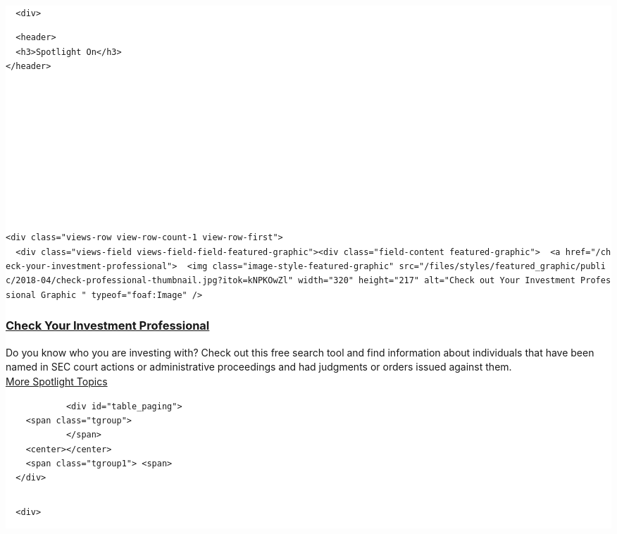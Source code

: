     
      <div>
<div class="featured-content view view-homepage-featured-spotlight view-id-homepage_featured_spotlight view-display-id-spotlight_topics js-view-dom-id-8a4571c0ead5f0899c9d5ccb6c409814392f1d90520414808aebb221eb310907">
  
  
  

      <header>
      <h3>Spotlight On</h3>
    </header>
  
    
  
  


        
        
  
  
  
    <div class="views-row view-row-count-1 view-row-first">
      <div class="views-field views-field-field-featured-graphic"><div class="field-content featured-graphic">  <a href="/check-your-investment-professional">  <img class="image-style-featured-graphic" src="/files/styles/featured_graphic/public/2018-04/check-professional-thumbnail.jpg?itok=kNPKOwZl" width="320" height="217" alt="Check out Your Investment Professional Graphic " typeof="foaf:Image" />

</a>
</div></div><div class="views-field views-field-title"><h3 class="field-content"><a href="/check-your-investment-professional" hreflang="en">Check Your Investment Professional</a></h3></div><div class="views-field views-field-views-ifempty"><span class="field-content featured-content-teaser">Do you know who you are investing with? Check out this free search tool and find information about individuals that have been named in SEC court actions or administrative proceedings and had judgments or orders issued against them.</span></div>
    </div>

  

  
    
  <div class="more-link"><a href="/spotlight">More Spotlight Topics</a></div>

    
  
                <div id="table_paging">
        <span class="tgroup">
                </span>
        <center></center>
        <span class="tgroup1"> <span>
      </div>
      
</div>

</div>

  </div>
</div></div>
    	<div class="column colspan-4 last"><div class="block-region-section-1-right"><div class="views-element-container block homepage_latest_news-homepage">
  
    
      <div>
<div class="view view-homepage-latest-news view-id-homepage_latest_news view-display-id-homepage js-view-dom-id-c63b1e8e0814052431a06a69e22ba522523faceee56fdd69a8fd9f9b9987eff3">
  